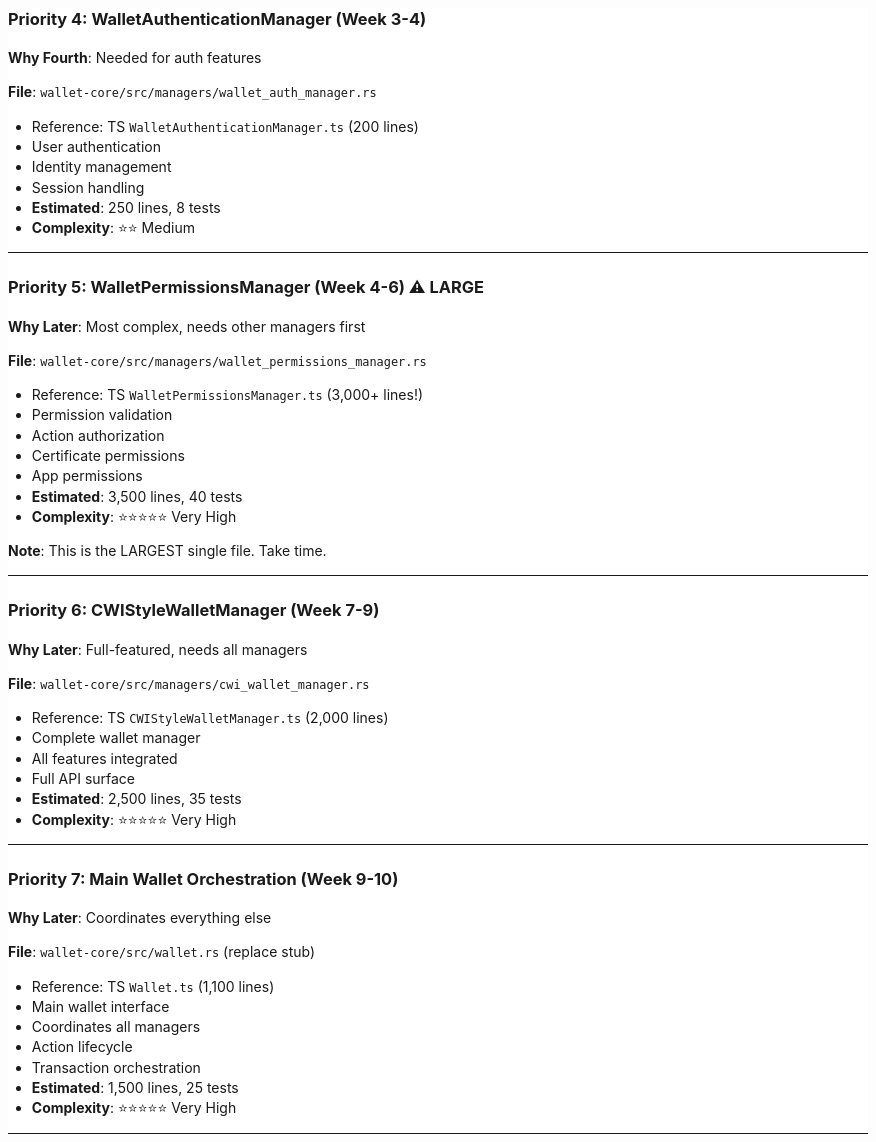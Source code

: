 
### Priority 4: WalletAuthenticationManager (Week 3-4)
**Why Fourth**: Needed for auth features

**File**: `wallet-core/src/managers/wallet_auth_manager.rs`

- Reference: TS `WalletAuthenticationManager.ts` (200 lines)
- User authentication
- Identity management
- Session handling
- **Estimated**: 250 lines, 8 tests
- **Complexity**: ⭐⭐ Medium

---

### Priority 5: WalletPermissionsManager (Week 4-6) ⚠️ LARGE
**Why Later**: Most complex, needs other managers first

**File**: `wallet-core/src/managers/wallet_permissions_manager.rs`

- Reference: TS `WalletPermissionsManager.ts` (3,000+ lines!)
- Permission validation
- Action authorization
- Certificate permissions
- App permissions
- **Estimated**: 3,500 lines, 40 tests
- **Complexity**: ⭐⭐⭐⭐⭐ Very High

**Note**: This is the LARGEST single file. Take time.

---

### Priority 6: CWIStyleWalletManager (Week 7-9)
**Why Later**: Full-featured, needs all managers

**File**: `wallet-core/src/managers/cwi_wallet_manager.rs`

- Reference: TS `CWIStyleWalletManager.ts` (2,000 lines)
- Complete wallet manager
- All features integrated
- Full API surface
- **Estimated**: 2,500 lines, 35 tests
- **Complexity**: ⭐⭐⭐⭐⭐ Very High

---

### Priority 7: Main Wallet Orchestration (Week 9-10)
**Why Later**: Coordinates everything else

**File**: `wallet-core/src/wallet.rs` (replace stub)

- Reference: TS `Wallet.ts` (1,100 lines)
- Main wallet interface
- Coordinates all managers
- Action lifecycle
- Transaction orchestration
- **Estimated**: 1,500 lines, 25 tests
- **Complexity**: ⭐⭐⭐⭐⭐ Very High

---